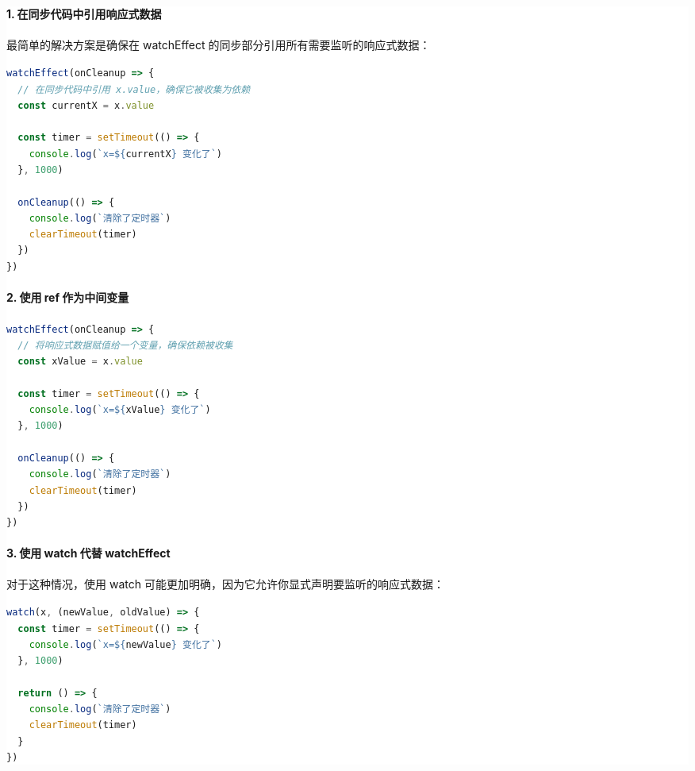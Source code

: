 #### 1. 在同步代码中引用响应式数据

最简单的解决方案是确保在 watchEffect 的同步部分引用所有需要监听的响应式数据：

```javascript
watchEffect(onCleanup => {
  // 在同步代码中引用 x.value，确保它被收集为依赖
  const currentX = x.value

  const timer = setTimeout(() => {
    console.log(`x=${currentX} 变化了`)
  }, 1000)

  onCleanup(() => {
    console.log(`清除了定时器`)
    clearTimeout(timer)
  })
})
```

#### 2. 使用 ref 作为中间变量

```javascript
watchEffect(onCleanup => {
  // 将响应式数据赋值给一个变量，确保依赖被收集
  const xValue = x.value

  const timer = setTimeout(() => {
    console.log(`x=${xValue} 变化了`)
  }, 1000)

  onCleanup(() => {
    console.log(`清除了定时器`)
    clearTimeout(timer)
  })
})
```

#### 3. 使用 watch 代替 watchEffect

对于这种情况，使用 watch 可能更加明确，因为它允许你显式声明要监听的响应式数据：

```javascript
watch(x, (newValue, oldValue) => {
  const timer = setTimeout(() => {
    console.log(`x=${newValue} 变化了`)
  }, 1000)

  return () => {
    console.log(`清除了定时器`)
    clearTimeout(timer)
  }
})
```
